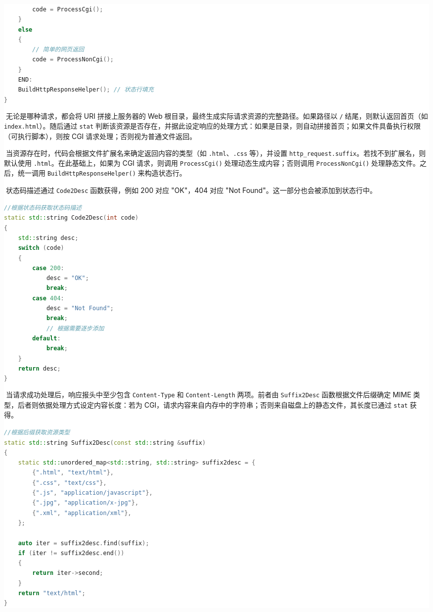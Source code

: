```c++
        code = ProcessCgi();
    }
    else
    {
        // 简单的网页返回
        code = ProcessNonCgi();
    }
    END:
    BuildHttpResponseHelper(); // 状态行填充
}
```

​	无论是哪种请求，都会将 URI 拼接上服务器的 Web 根目录，最终生成实际请求资源的完整路径。如果路径以 `/` 结尾，则默认返回首页（如 `index.html`）。随后通过 `stat` 判断该资源是否存在，并据此设定响应的处理方式：如果是目录，则自动拼接首页；如果文件具备执行权限（可执行脚本），则按 CGI 请求处理；否则视为普通文件返回。

​	当资源存在时，代码会根据文件扩展名来确定返回内容的类型（如 `.html`、`.css` 等），并设置 `http_request.suffix`。若找不到扩展名，则默认使用 `.html`。在此基础上，如果为 CGI 请求，则调用 `ProcessCgi()` 处理动态生成内容；否则调用 `ProcessNonCgi()` 处理静态文件。之后，统一调用 `BuildHttpResponseHelper()` 来构造状态行。

​	状态码描述通过 `Code2Desc` 函数获得，例如 200 对应 "OK"，404 对应 "Not Found"。这一部分也会被添加到状态行中。

```c++
//根据状态码获取状态码描述
static std::string Code2Desc(int code)
{
    std::string desc;
    switch (code)
    {
        case 200:
            desc = "OK";
            break;
        case 404:
            desc = "Not Found";
            break;
            // 根据需要逐步添加
        default:
            break;
    }
    return desc;
}
```

​	当请求成功处理后，响应报头中至少包含 `Content-Type` 和 `Content-Length` 两项。前者由 `Suffix2Desc` 函数根据文件后缀确定 MIME 类型，后者则依据处理方式设定内容长度：若为 CGI，请求内容来自内存中的字符串；否则来自磁盘上的静态文件，其长度已通过 `stat` 获得。

```c++
//根据后缀获取资源类型
static std::string Suffix2Desc(const std::string &suffix)
{
    static std::unordered_map<std::string, std::string> suffix2desc = {
        {".html", "text/html"},
        {".css", "text/css"},
        {".js", "application/javascript"},
        {".jpg", "application/x-jpg"},
        {".xml", "application/xml"},
    };

    auto iter = suffix2desc.find(suffix);
    if (iter != suffix2desc.end())
    {
        return iter->second;
    }
    return "text/html";
}
```
